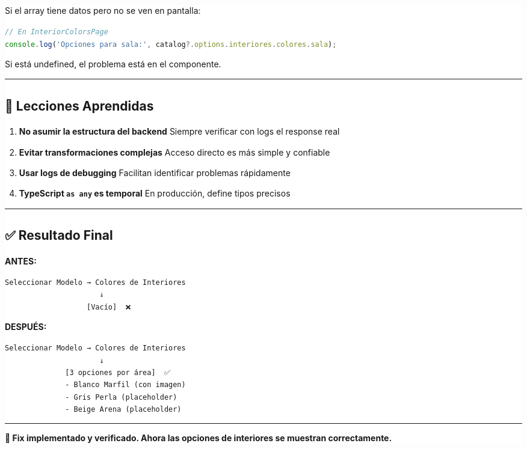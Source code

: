 Si el array tiene datos pero no se ven en pantalla:

```javascript
// En InteriorColorsPage
console.log('Opciones para sala:', catalog?.options.interiores.colores.sala);
```

Si está undefined, el problema está en el componente.

---

## 📝 Lecciones Aprendidas

1. **No asumir la estructura del backend**
   Siempre verificar con logs el response real

2. **Evitar transformaciones complejas**
   Acceso directo es más simple y confiable

3. **Usar logs de debugging**
   Facilitan identificar problemas rápidamente

4. **TypeScript `as any` es temporal**
   En producción, define tipos precisos

---

## ✅ Resultado Final

**ANTES:**
```
Seleccionar Modelo → Colores de Interiores
                      ↓
                   [Vacío]  ❌
```

**DESPUÉS:**
```
Seleccionar Modelo → Colores de Interiores
                      ↓
              [3 opciones por área]  ✅
              - Blanco Marfil (con imagen)
              - Gris Perla (placeholder)
              - Beige Arena (placeholder)
```

---

**🎉 Fix implementado y verificado. Ahora las opciones de interiores se muestran correctamente.**
